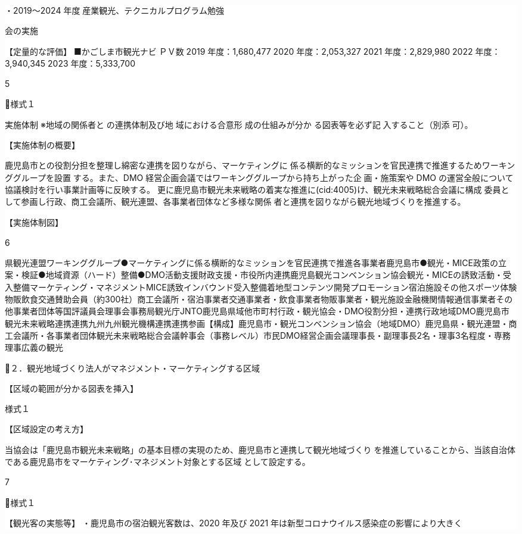 ・2019～2024 年度  産業観光、テクニカルプログラム勉強

会の実施

【定量的な評価】
■かごしま市観光ナビ ＰＶ数
2019 年度：1,680,477  2020 年度：2,053,327  2021 年度：2,829,980
2022 年度：3,940,345  2023 年度：5,333,700

5

様式１

実施体制
※地域の関係者と
の連携体制及び地
域における合意形
成の仕組みが分か
る図表等を必ず記
入すること（別添
可）。

【実施体制の概要】

鹿児島市との役割分担を整理し綿密な連携を図りながら、マーケティングに
係る横断的なミッションを官民連携で推進するためワーキンググループを設置
する。また、DMO 経営企画会議ではワーキンググループから持ち上がった企
画・施策案や DMO の運営全般について協議検討を行い事業計画等に反映する。
更に鹿児島市観光未来戦略の着実な推進に(cid:4005)け、観光未来戦略総合会議に構成
委員として参画し行政、商工会議所、観光連盟、各事業者団体など多様な関係
者と連携を図りながら観光地域づくりを推進する。

【実施体制図】

6

県観光連盟ワーキンググループ●マーケティングに係る横断的なミッションを官民連携で推進各事業者鹿児島市●観光・MICE政策の立案・検証●地域資源（ハード）整備●DMO活動支援財政支援・市役所内連携鹿児島観光コンベンション協会観光・MICEの誘致活動・受入整備マーケティング・マネジメントMICE誘致インバウンド受入整備着地型コンテンツ開発プロモーション宿泊施設その他スポーツ体験物販飲食交通賛助会員（約300社）商工会議所・宿泊事業者交通事業者・飲食事業者物販事業者・観光施設金融機関情報通信事業者その他事業者団体等国評議員会理事会事務局観光庁JNTO鹿児島県域他市町村行政・観光協会・DMO役割分担・連携行政地域DMO鹿児島市観光未来戦略連携連携九州九州観光機構連携連携参画【構成】鹿児島市・観光コンベンション協会（地域DMO）鹿児島県・観光連盟・商工会議所・各事業者団体観光未来戦略総合会議幹事会（事務レベル）市民DMO経営企画会議理事長・副理事長2名・理事3名程度・専務理事広義の観光

２．観光地域づくり法人がマネジメント・マーケティングする区域

【区域の範囲が分かる図表を挿入】

様式１

【区域設定の考え方】

当協会は「鹿児島市観光未来戦略」の基本目標の実現のため、鹿児島市と連携して観光地域づくり
を推進していることから、当該自治体である鹿児島市をマーケティング･マネジメント対象とする区域
として設定する。

7

様式１

【観光客の実態等】
・鹿児島市の宿泊観光客数は、2020 年及び 2021 年は新型コロナウイルス感染症の影響により大きく
